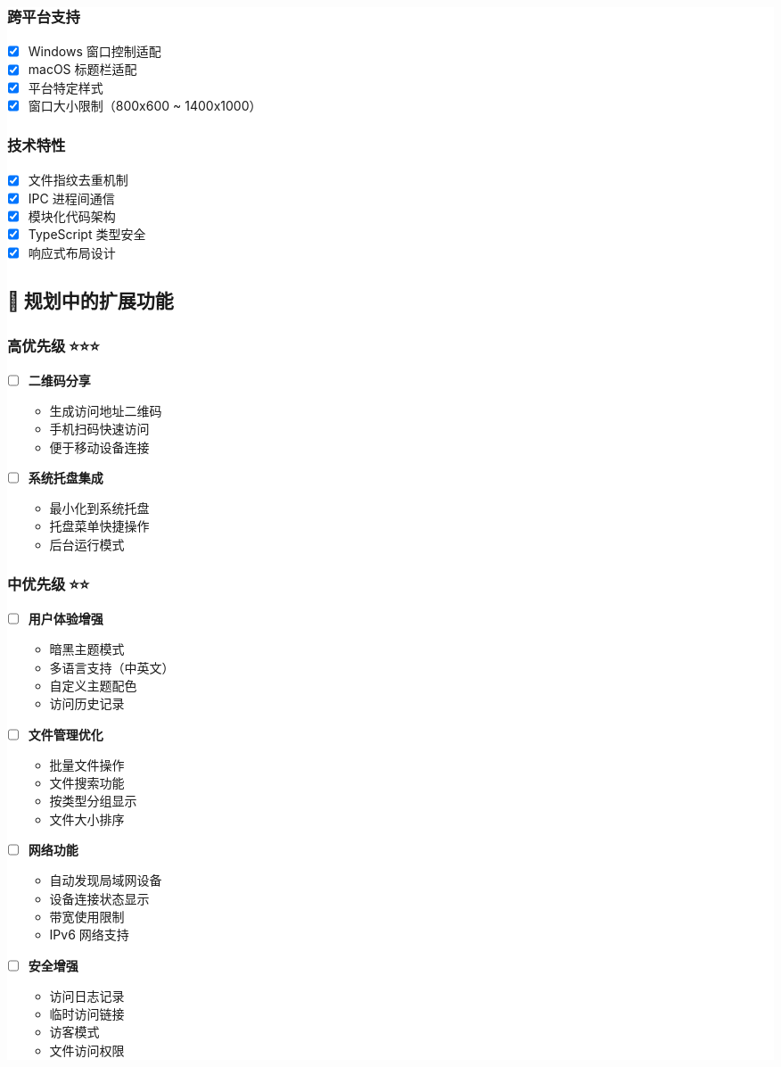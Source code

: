 ### 跨平台支持
- [x] Windows 窗口控制适配
- [x] macOS 标题栏适配
- [x] 平台特定样式
- [x] 窗口大小限制（800x600 ~ 1400x1000）

### 技术特性
- [x] 文件指纹去重机制
- [x] IPC 进程间通信
- [x] 模块化代码架构
- [x] TypeScript 类型安全
- [x] 响应式布局设计

## 🔮 规划中的扩展功能

### 高优先级 ⭐⭐⭐
- [ ] **二维码分享**
  - 生成访问地址二维码
  - 手机扫码快速访问
  - 便于移动设备连接

- [ ] **系统托盘集成**
  - 最小化到系统托盘
  - 托盘菜单快捷操作
  - 后台运行模式

### 中优先级 ⭐⭐
- [ ] **用户体验增强**
  - 暗黑主题模式
  - 多语言支持（中英文）
  - 自定义主题配色
  - 访问历史记录

- [ ] **文件管理优化**
  - 批量文件操作
  - 文件搜索功能
  - 按类型分组显示
  - 文件大小排序

- [ ] **网络功能**
  - 自动发现局域网设备
  - 设备连接状态显示
  - 带宽使用限制
  - IPv6 网络支持

- [ ] **安全增强**
  - 访问日志记录
  - 临时访问链接
  - 访客模式
  - 文件访问权限
